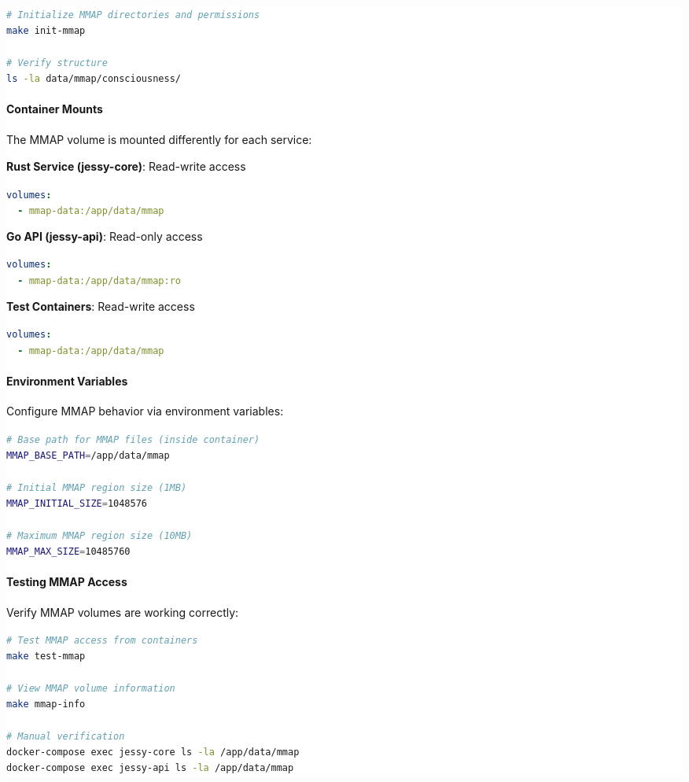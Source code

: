 ```bash
# Initialize MMAP directories and permissions
make init-mmap

# Verify structure
ls -la data/mmap/consciousness/
```

#### Container Mounts

The MMAP volume is mounted differently for each service:

**Rust Service (jessy-core)**: Read-write access
```yaml
volumes:
  - mmap-data:/app/data/mmap
```

**Go API (jessy-api)**: Read-only access
```yaml
volumes:
  - mmap-data:/app/data/mmap:ro
```

**Test Containers**: Read-write access
```yaml
volumes:
  - mmap-data:/app/data/mmap
```

#### Environment Variables

Configure MMAP behavior via environment variables:

```bash
# Base path for MMAP files (inside container)
MMAP_BASE_PATH=/app/data/mmap

# Initial MMAP region size (1MB)
MMAP_INITIAL_SIZE=1048576

# Maximum MMAP region size (10MB)
MMAP_MAX_SIZE=10485760
```

#### Testing MMAP Access

Verify MMAP volumes are working correctly:

```bash
# Test MMAP access from containers
make test-mmap

# View MMAP volume information
make mmap-info

# Manual verification
docker-compose exec jessy-core ls -la /app/data/mmap
docker-compose exec jessy-api ls -la /app/data/mmap
```
